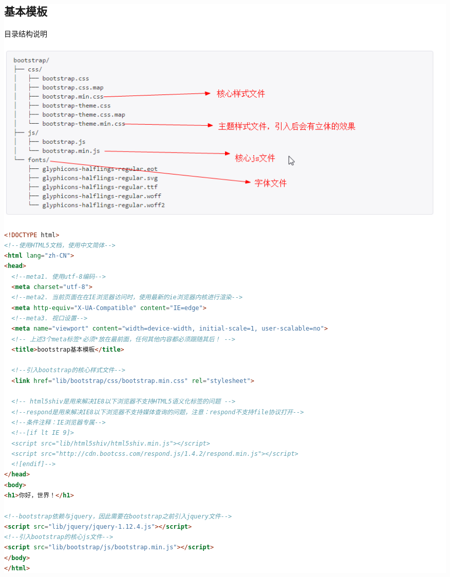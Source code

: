 

## 基本模板

目录结构说明

![](image/2.png)

```html
<!DOCTYPE html>
<!--使用HTML5文档，使用中文简体-->
<html lang="zh-CN">
<head>
  <!--meta1. 使用utf-8编码-->
  <meta charset="utf-8">
  <!--meta2. 当前页面在在IE浏览器访问时，使用最新的ie浏览器内核进行渲染-->
  <meta http-equiv="X-UA-Compatible" content="IE=edge">
  <!--meta3. 视口设置-->
  <meta name="viewport" content="width=device-width, initial-scale=1, user-scalable=no">
  <!-- 上述3个meta标签*必须*放在最前面，任何其他内容都必须跟随其后！ -->
  <title>bootstrap基本模板</title>
  
  <!--引入bootstrap的核心样式文件-->
  <link href="lib/bootstrap/css/bootstrap.min.css" rel="stylesheet">
  
  <!-- html5shiv是用来解决IE8以下浏览器不支持HTML5语义化标签的问题 -->
  <!--respond是用来解决IE8以下浏览器不支持媒体查询的问题，注意：respond不支持file协议打开-->
  <!--条件注释：IE浏览器专属-->
  <!--[if lt IE 9]>
  <script src="lib/html5shiv/html5shiv.min.js"></script>
  <script src="http://cdn.bootcss.com/respond.js/1.4.2/respond.min.js"></script>
  <![endif]-->
</head>
<body>
<h1>你好，世界！</h1>

<!--bootstrap依赖与jquery，因此需要在bootstrap之前引入jquery文件-->
<script src="lib/jquery/jquery-1.12.4.js"></script>
<!--引入bootstrap的核心js文件-->
<script src="lib/bootstrap/js/bootstrap.min.js"></script>
</body>
</html>
```
